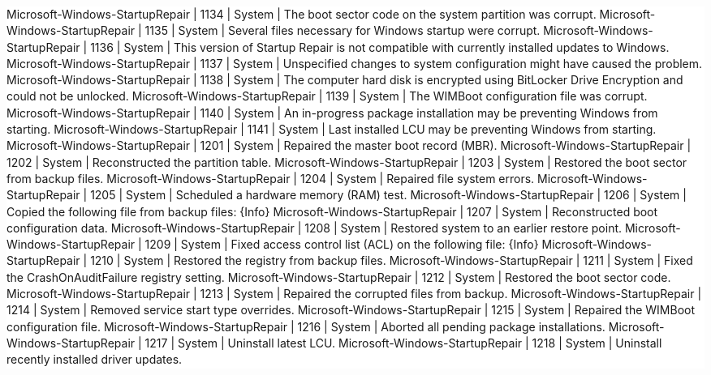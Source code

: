 Microsoft-Windows-StartupRepair  |  1134      |  System   |  The boot sector code on the system partition was corrupt.
Microsoft-Windows-StartupRepair  |  1135      |  System   |  Several files necessary for Windows startup were corrupt.
Microsoft-Windows-StartupRepair  |  1136      |  System   |  This version of Startup Repair is not compatible with currently installed updates to Windows.
Microsoft-Windows-StartupRepair  |  1137      |  System   |  Unspecified changes to system configuration might have caused the problem.
Microsoft-Windows-StartupRepair  |  1138      |  System   |  The computer hard disk is encrypted using BitLocker Drive Encryption and could not be unlocked.
Microsoft-Windows-StartupRepair  |  1139      |  System   |  The WIMBoot configuration file was corrupt.
Microsoft-Windows-StartupRepair  |  1140      |  System   |  An in-progress package installation may be preventing Windows from starting.
Microsoft-Windows-StartupRepair  |  1141      |  System   |  Last installed LCU may be preventing Windows from starting.
Microsoft-Windows-StartupRepair  |  1201      |  System   |  Repaired the master boot record (MBR).
Microsoft-Windows-StartupRepair  |  1202      |  System   |  Reconstructed the partition table.
Microsoft-Windows-StartupRepair  |  1203      |  System   |  Restored the boot sector from backup files.
Microsoft-Windows-StartupRepair  |  1204      |  System   |  Repaired file system errors.
Microsoft-Windows-StartupRepair  |  1205      |  System   |  Scheduled a hardware memory (RAM) test.
Microsoft-Windows-StartupRepair  |  1206      |  System   |  Copied the following file from backup files: {Info}
Microsoft-Windows-StartupRepair  |  1207      |  System   |  Reconstructed boot configuration data.
Microsoft-Windows-StartupRepair  |  1208      |  System   |  Restored system to an earlier restore point.
Microsoft-Windows-StartupRepair  |  1209      |  System   |  Fixed access control list (ACL) on the following file: {Info}
Microsoft-Windows-StartupRepair  |  1210      |  System   |  Restored the registry from backup files.
Microsoft-Windows-StartupRepair  |  1211      |  System   |  Fixed the CrashOnAuditFailure registry setting.
Microsoft-Windows-StartupRepair  |  1212      |  System   |  Restored the boot sector code.
Microsoft-Windows-StartupRepair  |  1213      |  System   |  Repaired the corrupted files from backup.
Microsoft-Windows-StartupRepair  |  1214      |  System   |  Removed service start type overrides.
Microsoft-Windows-StartupRepair  |  1215      |  System   |  Repaired the WIMBoot configuration file.
Microsoft-Windows-StartupRepair  |  1216      |  System   |  Aborted all pending package installations.
Microsoft-Windows-StartupRepair  |  1217      |  System   |  Uninstall latest LCU.
Microsoft-Windows-StartupRepair  |  1218      |  System   |  Uninstall recently installed driver updates.